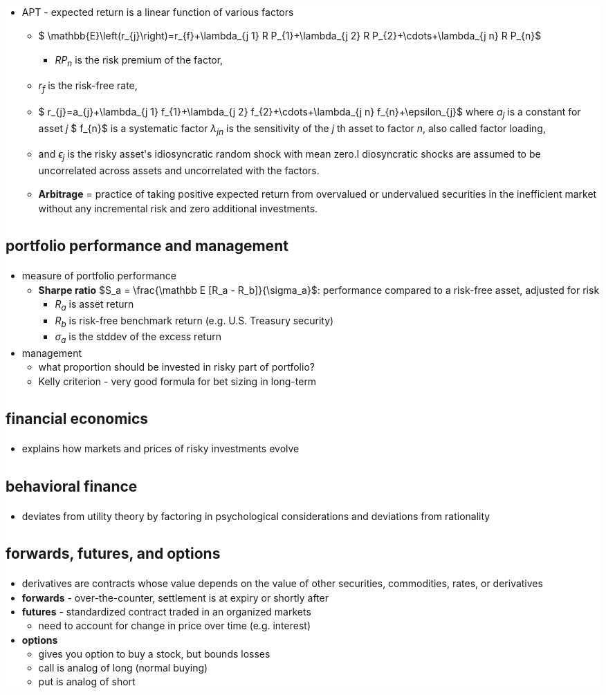 - APT - expected return is a linear function of various factors 
	- $ \mathbb{E}\left(r_{j}\right)=r_{f}+\lambda_{j 1} R P_{1}+\lambda_{j 2} R P_{2}+\cdots+\lambda_{j n} R P_{n}$
	  - $R P_{n}$ is the risk premium of the factor,
    - $r_{f}$ is the risk-free rate,
    - $ r_{j}=a_{j}+\lambda_{j 1} f_{1}+\lambda_{j 2} f_{2}+\cdots+\lambda_{j n} f_{n}+\epsilon_{j}$
      where
      $a_{j}$ is a constant for asset $j$
      $ f_{n}$ is a systematic factor
      $\lambda_{j n}$ is the sensitivity of the $j$ th asset to factor $n,$ also called factor loading,
    - and $\epsilon_{j}$ is the risky asset's idiosyncratic random shock with mean zero.I diosyncratic shocks are assumed to be uncorrelated across assets and uncorrelated with the factors.
  
  - **Arbitrage** = practice of taking positive expected return from overvalued or undervalued securities in the inefficient market without any incremental risk and zero additional investments.



## portfolio performance and management

- measure of portfolio performance
  - **Sharpe ratio** $S_a = \frac{\mathbb E [R_a - R_b]}{\sigma_a}$: performance compared to a risk-free asset, adjusted for risk
    - $R_a$ is asset return
    - $R_b$ is risk-free benchmark return (e.g. U.S. Treasury security)
    - $\sigma_a$ is the stddev of the excess return
- management
  - what proportion should be invested in risky part of portfolio?
  - Kelly criterion - very good formula for bet sizing in long-term



## financial economics

- explains how markets and prices of risky investments evolve



## behavioral finance

- deviates from utility theory by factoring in psychological considerations and  deviations from rationality



## forwards, futures, and options

- derivatives are contracts whose value depends on the value of other securities, commodities, rates, or derivatives
- **forwards** - over-the-counter, settlement is at expiry or shortly after
- **futures** - standardized contract traded in an organized markets
  - need to account for change in price over time (e.g. interest)
- **options**
  - gives you option to buy a stock, but bounds losses
  - call is analog of long (normal buying)
  - put is analog of short